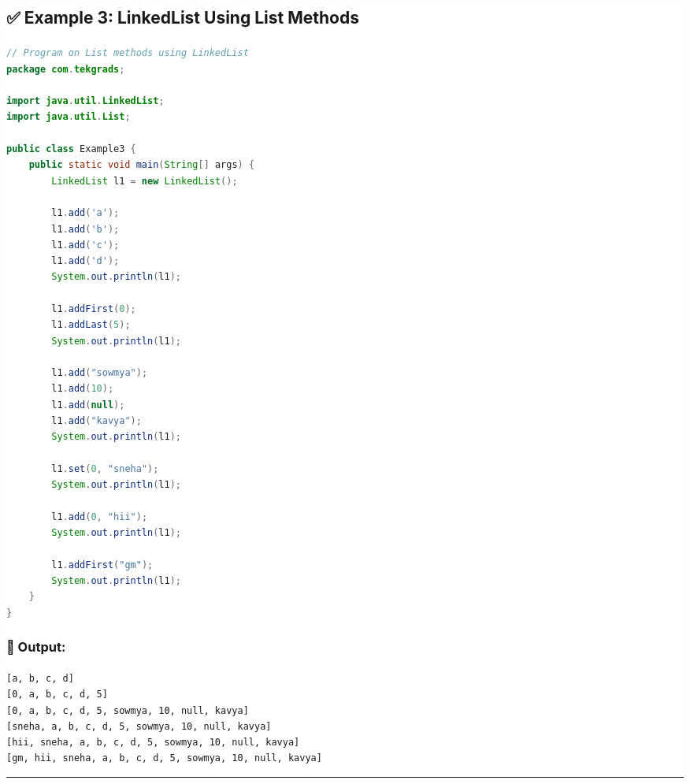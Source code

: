 
## ✅ Example 3: LinkedList Using List Methods

```java
// Program on List methods using LinkedList
package com.tekgrads;

import java.util.LinkedList;
import java.util.List;

public class Example3 {
    public static void main(String[] args) {
        LinkedList l1 = new LinkedList();

        l1.add('a');
        l1.add('b');
        l1.add('c');
        l1.add('d');
        System.out.println(l1);

        l1.addFirst(0);
        l1.addLast(5);
        System.out.println(l1);

        l1.add("sowmya");
        l1.add(10);
        l1.add(null);
        l1.add("kavya");
        System.out.println(l1);

        l1.set(0, "sneha");
        System.out.println(l1);

        l1.add(0, "hii");
        System.out.println(l1);

        l1.addFirst("gm");
        System.out.println(l1);
    }
}
```

### 🔹 Output:

```
[a, b, c, d]
[0, a, b, c, d, 5]
[0, a, b, c, d, 5, sowmya, 10, null, kavya]
[sneha, a, b, c, d, 5, sowmya, 10, null, kavya]
[hii, sneha, a, b, c, d, 5, sowmya, 10, null, kavya]
[gm, hii, sneha, a, b, c, d, 5, sowmya, 10, null, kavya]
```

---